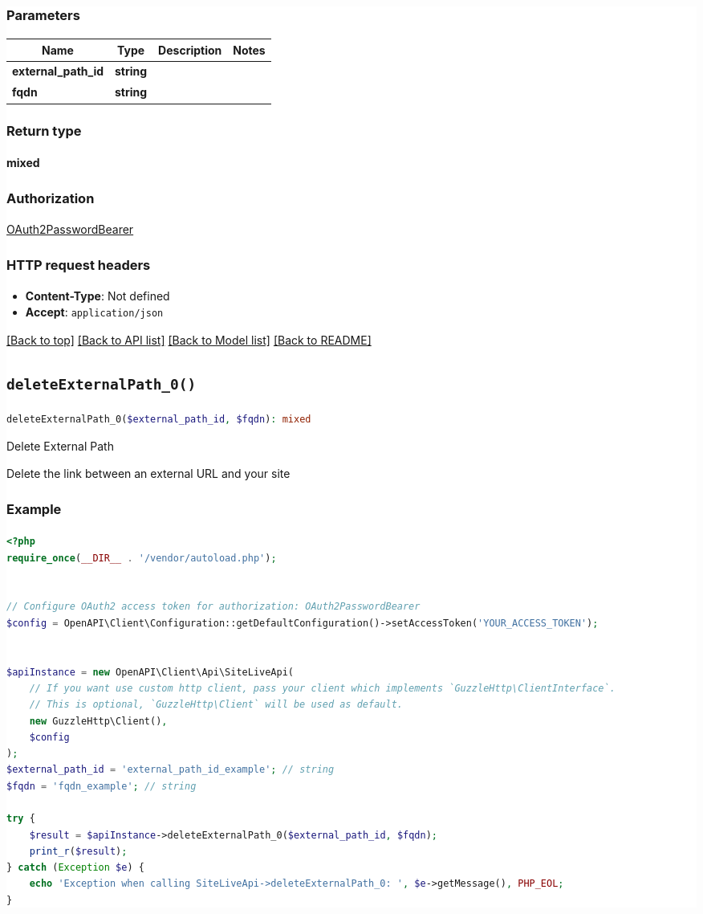 ### Parameters

Name | Type | Description  | Notes
------------- | ------------- | ------------- | -------------
 **external_path_id** | **string**|  |
 **fqdn** | **string**|  |

### Return type

**mixed**

### Authorization

[OAuth2PasswordBearer](../../README.md#OAuth2PasswordBearer)

### HTTP request headers

- **Content-Type**: Not defined
- **Accept**: `application/json`

[[Back to top]](#) [[Back to API list]](../../README.md#endpoints)
[[Back to Model list]](../../README.md#models)
[[Back to README]](../../README.md)

## `deleteExternalPath_0()`

```php
deleteExternalPath_0($external_path_id, $fqdn): mixed
```

Delete External Path

Delete the link between an external URL and your site

### Example

```php
<?php
require_once(__DIR__ . '/vendor/autoload.php');


// Configure OAuth2 access token for authorization: OAuth2PasswordBearer
$config = OpenAPI\Client\Configuration::getDefaultConfiguration()->setAccessToken('YOUR_ACCESS_TOKEN');


$apiInstance = new OpenAPI\Client\Api\SiteLiveApi(
    // If you want use custom http client, pass your client which implements `GuzzleHttp\ClientInterface`.
    // This is optional, `GuzzleHttp\Client` will be used as default.
    new GuzzleHttp\Client(),
    $config
);
$external_path_id = 'external_path_id_example'; // string
$fqdn = 'fqdn_example'; // string

try {
    $result = $apiInstance->deleteExternalPath_0($external_path_id, $fqdn);
    print_r($result);
} catch (Exception $e) {
    echo 'Exception when calling SiteLiveApi->deleteExternalPath_0: ', $e->getMessage(), PHP_EOL;
}
```
